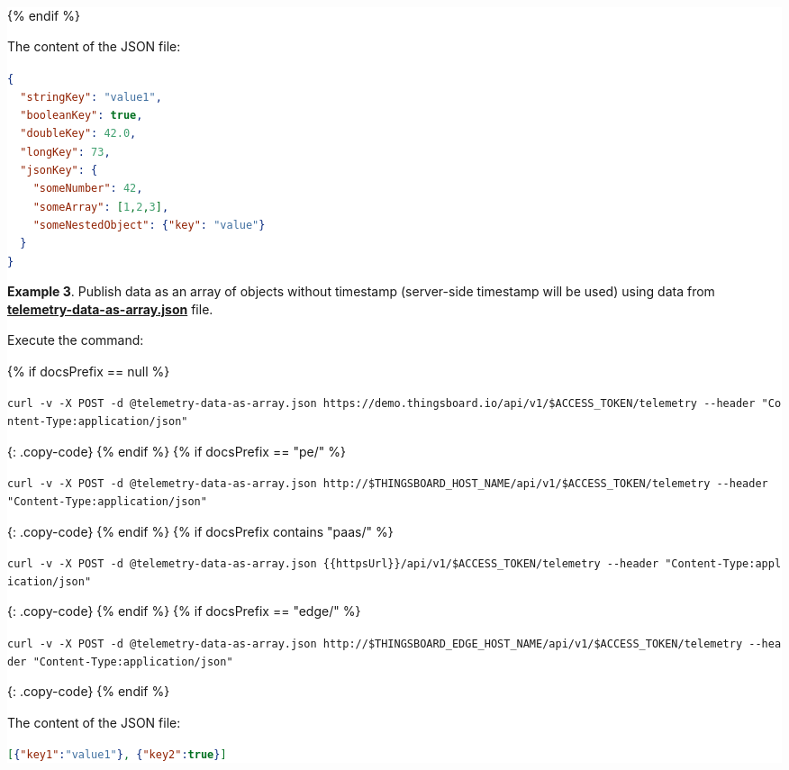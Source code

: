 {% endif %}

The content of the JSON file:

```json
{
  "stringKey": "value1",
  "booleanKey": true,
  "doubleKey": 42.0,
  "longKey": 73,
  "jsonKey": {
    "someNumber": 42,
    "someArray": [1,2,3],
    "someNestedObject": {"key": "value"}
  }
}
```

**Example 3**. Publish data as an array of objects without timestamp (server-side timestamp will be used) using data from [**telemetry-data-as-array.json**](/docs/reference/resources/telemetry-data-as-array.json) file.

Execute the command:

{% if docsPrefix == null %}
```shell
curl -v -X POST -d @telemetry-data-as-array.json https://demo.thingsboard.io/api/v1/$ACCESS_TOKEN/telemetry --header "Content-Type:application/json"
```
{: .copy-code}
{% endif %}
{% if docsPrefix == "pe/" %}
```shell
curl -v -X POST -d @telemetry-data-as-array.json http://$THINGSBOARD_HOST_NAME/api/v1/$ACCESS_TOKEN/telemetry --header "Content-Type:application/json"
```
{: .copy-code}
{% endif %}
{% if docsPrefix contains "paas/" %}
```shell
curl -v -X POST -d @telemetry-data-as-array.json {{httpsUrl}}/api/v1/$ACCESS_TOKEN/telemetry --header "Content-Type:application/json"
```
{: .copy-code}
{% endif %}
{% if docsPrefix == "edge/" %}
```shell
curl -v -X POST -d @telemetry-data-as-array.json http://$THINGSBOARD_EDGE_HOST_NAME/api/v1/$ACCESS_TOKEN/telemetry --header "Content-Type:application/json"
```
{: .copy-code}
{% endif %}

The content of the JSON file:

```json
[{"key1":"value1"}, {"key2":true}]
```
